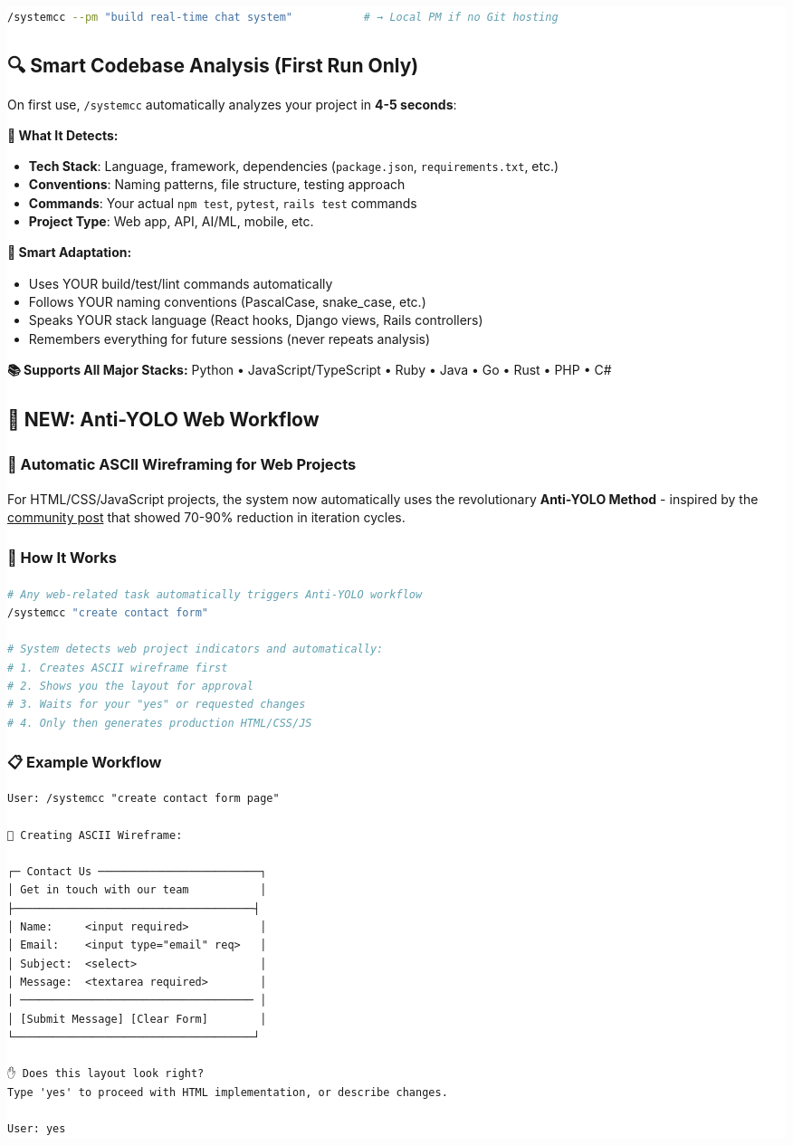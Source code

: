 ```bash
/systemcc --pm "build real-time chat system"           # → Local PM if no Git hosting
```

## 🔍 Smart Codebase Analysis (First Run Only)

On first use, `/systemcc` automatically analyzes your project in **4-5 seconds**:

**🔧 What It Detects:**
- **Tech Stack**: Language, framework, dependencies (`package.json`, `requirements.txt`, etc.)
- **Conventions**: Naming patterns, file structure, testing approach
- **Commands**: Your actual `npm test`, `pytest`, `rails test` commands
- **Project Type**: Web app, API, AI/ML, mobile, etc.

**🧠 Smart Adaptation:**
- Uses YOUR build/test/lint commands automatically
- Follows YOUR naming conventions (PascalCase, snake_case, etc.)
- Speaks YOUR stack language (React hooks, Django views, Rails controllers)
- Remembers everything for future sessions (never repeats analysis)

**📚 Supports All Major Stacks:**
Python • JavaScript/TypeScript • Ruby • Java • Go • Rust • PHP • C#

## 🎨 NEW: Anti-YOLO Web Workflow

### 🚀 Automatic ASCII Wireframing for Web Projects

For HTML/CSS/JavaScript projects, the system now automatically uses the revolutionary **Anti-YOLO Method** - inspired by the [community post](https://www.reddit.com/r/ClaudeAI/comments/1n1941k/the_antiyolo_method_why_i_make_claude_draw_ascii/) that showed 70-90% reduction in iteration cycles.

### 🎯 How It Works

```bash
# Any web-related task automatically triggers Anti-YOLO workflow
/systemcc "create contact form"

# System detects web project indicators and automatically:
# 1. Creates ASCII wireframe first
# 2. Shows you the layout for approval  
# 3. Waits for your "yes" or requested changes
# 4. Only then generates production HTML/CSS/JS
```

### 📋 Example Workflow

```
User: /systemcc "create contact form page"

🎨 Creating ASCII Wireframe:

┌─ Contact Us ─────────────────────────┐
│ Get in touch with our team           │
├─────────────────────────────────────┤
│ Name:     <input required>           │
│ Email:    <input type="email" req>   │ 
│ Subject:  <select>                   │
│ Message:  <textarea required>        │
│ ──────────────────────────────────── │
│ [Submit Message] [Clear Form]        │
└─────────────────────────────────────┘

✋ Does this layout look right? 
Type 'yes' to proceed with HTML implementation, or describe changes.

User: yes
```